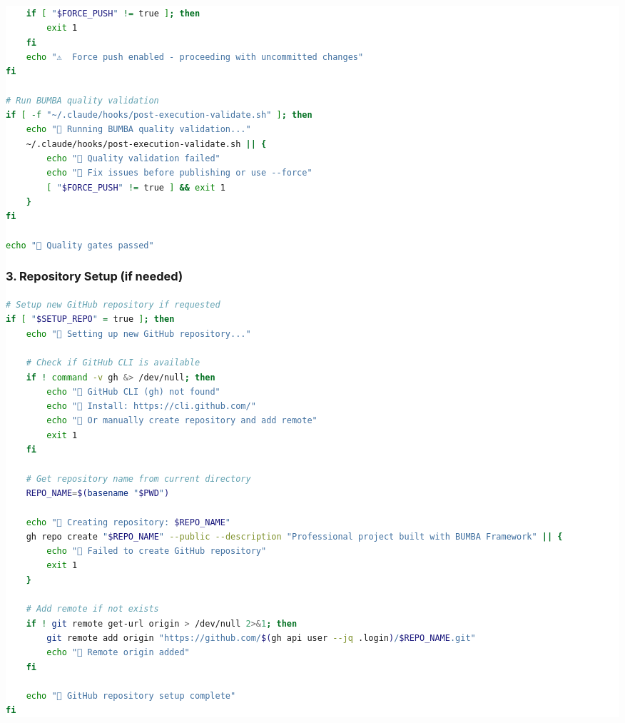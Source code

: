 ```bash
    if [ "$FORCE_PUSH" != true ]; then
        exit 1
    fi
    echo "⚠️  Force push enabled - proceeding with uncommitted changes"
fi

# Run BUMBA quality validation
if [ -f "~/.claude/hooks/post-execution-validate.sh" ]; then
    echo "🏁 Running BUMBA quality validation..."
    ~/.claude/hooks/post-execution-validate.sh || {
        echo "🏁 Quality validation failed"
        echo "🏁 Fix issues before publishing or use --force"
        [ "$FORCE_PUSH" != true ] && exit 1
    }
fi

echo "🏁 Quality gates passed"
```

### **3. Repository Setup (if needed)**

```bash
# Setup new GitHub repository if requested
if [ "$SETUP_REPO" = true ]; then
    echo "🏁 Setting up new GitHub repository..."

    # Check if GitHub CLI is available
    if ! command -v gh &> /dev/null; then
        echo "🏁 GitHub CLI (gh) not found"
        echo "🏁 Install: https://cli.github.com/"
        echo "🏁 Or manually create repository and add remote"
        exit 1
    fi

    # Get repository name from current directory
    REPO_NAME=$(basename "$PWD")

    echo "🏁 Creating repository: $REPO_NAME"
    gh repo create "$REPO_NAME" --public --description "Professional project built with BUMBA Framework" || {
        echo "🏁 Failed to create GitHub repository"
        exit 1
    }

    # Add remote if not exists
    if ! git remote get-url origin > /dev/null 2>&1; then
        git remote add origin "https://github.com/$(gh api user --jq .login)/$REPO_NAME.git"
        echo "🏁 Remote origin added"
    fi

    echo "🏁 GitHub repository setup complete"
fi
```
